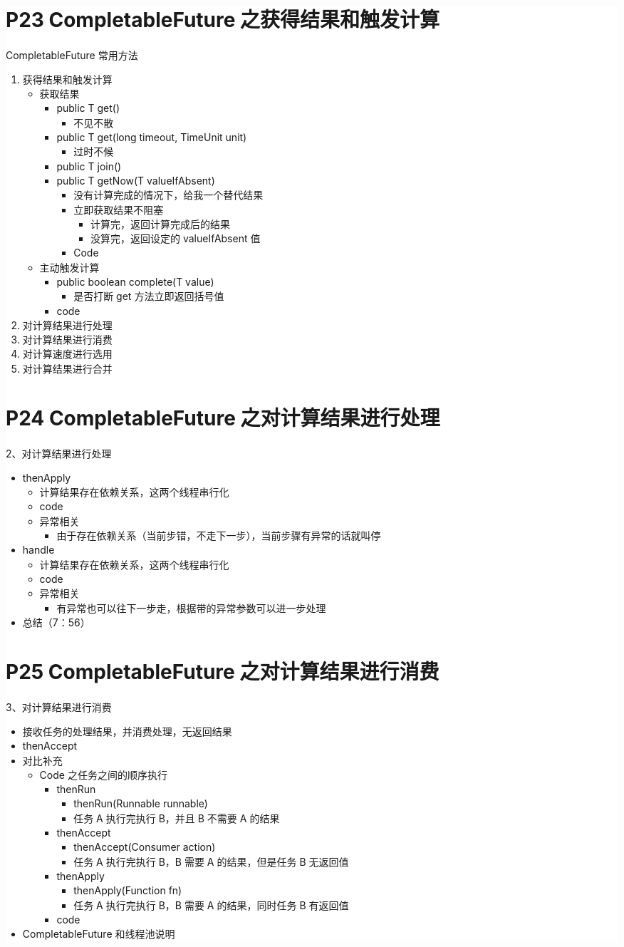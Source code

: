 # P23 CompletableFuture 之获得结果和触发计算

CompletableFuture 常用方法

1. 获得结果和触发计算
   - 获取结果
     - public T get()
       - 不见不散
     - public T get(long timeout, TimeUnit unit)
       - 过时不候
     - public T join()
     - public T getNow(T valueIfAbsent)
       - 没有计算完成的情况下，给我一个替代结果
       - 立即获取结果不阻塞
         - 计算完，返回计算完成后的结果
         - 没算完，返回设定的 valueIfAbsent 值
       - Code
   - 主动触发计算
     - public boolean complete(T value)
       - 是否打断 get 方法立即返回括号值
     - code
2. 对计算结果进行处理
3. 对计算结果进行消费
4. 对计算速度进行选用
5. 对计算结果进行合并

# P24 CompletableFuture 之对计算结果进行处理

2、对计算结果进行处理

- thenApply
  - 计算结果存在依赖关系，这两个线程串行化
  - code
  - 异常相关
    - 由于存在依赖关系（当前步错，不走下一步），当前步骤有异常的话就叫停
- handle
  - 计算结果存在依赖关系，这两个线程串行化
  - code
  - 异常相关
    - 有异常也可以往下一步走，根据带的异常参数可以进一步处理
- 总结（7：56）

# P25 CompletableFuture 之对计算结果进行消费

3、对计算结果进行消费

- 接收任务的处理结果，并消费处理，无返回结果
- thenAccept
- 对比补充
  - Code 之任务之间的顺序执行
    - thenRun
      - thenRun(Runnable runnable)
      - 任务 A 执行完执行 B，并且 B 不需要 A 的结果
    - thenAccept
      - thenAccept(Consumer action)
      - 任务 A 执行完执行 B，B 需要 A 的结果，但是任务 B 无返回值
    - thenApply
      - thenApply(Function fn)
      - 任务 A 执行完执行 B，B 需要 A 的结果，同时任务 B 有返回值
    - code
- CompletableFuture 和线程池说明
